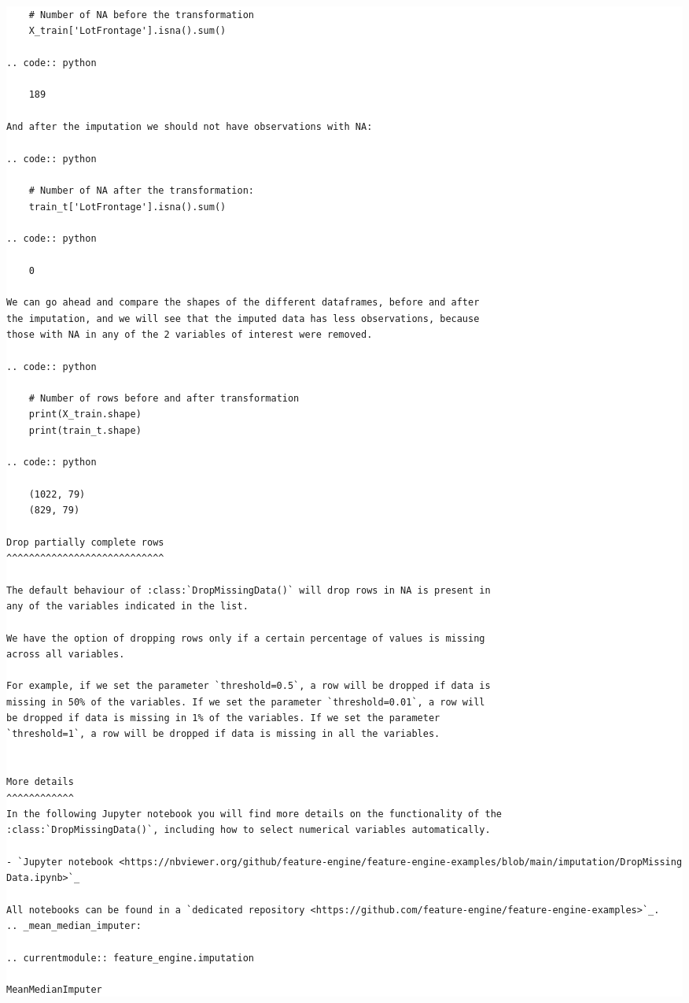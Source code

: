 ~~~~~~~~~~~~~~~~~~~~~~~~~~~~~~~~~~~~~~~~~~~~~~~~~~~~~~
    # Number of NA before the transformation
    X_train['LotFrontage'].isna().sum()

.. code:: python

    189

And after the imputation we should not have observations with NA:

.. code:: python

    # Number of NA after the transformation:
    train_t['LotFrontage'].isna().sum()

.. code:: python

    0

We can go ahead and compare the shapes of the different dataframes, before and after
the imputation, and we will see that the imputed data has less observations, because
those with NA in any of the 2 variables of interest were removed.

.. code:: python

    # Number of rows before and after transformation
    print(X_train.shape)
    print(train_t.shape)

.. code:: python

    (1022, 79)
    (829, 79)

Drop partially complete rows
^^^^^^^^^^^^^^^^^^^^^^^^^^^^

The default behaviour of :class:`DropMissingData()` will drop rows in NA is present in
any of the variables indicated in the list.

We have the option of dropping rows only if a certain percentage of values is missing
across all variables.

For example, if we set the parameter `threshold=0.5`, a row will be dropped if data is
missing in 50% of the variables. If we set the parameter `threshold=0.01`, a row will
be dropped if data is missing in 1% of the variables. If we set the parameter
`threshold=1`, a row will be dropped if data is missing in all the variables.


More details
^^^^^^^^^^^^
In the following Jupyter notebook you will find more details on the functionality of the
:class:`DropMissingData()`, including how to select numerical variables automatically.

- `Jupyter notebook <https://nbviewer.org/github/feature-engine/feature-engine-examples/blob/main/imputation/DropMissingData.ipynb>`_

All notebooks can be found in a `dedicated repository <https://github.com/feature-engine/feature-engine-examples>`_.
.. _mean_median_imputer:

.. currentmodule:: feature_engine.imputation

MeanMedianImputer
~~~~~~~~~~~~~~~~~~~~~~~~~~~~~~~~~~~~~~~~~~~~~~~~~~~~~~